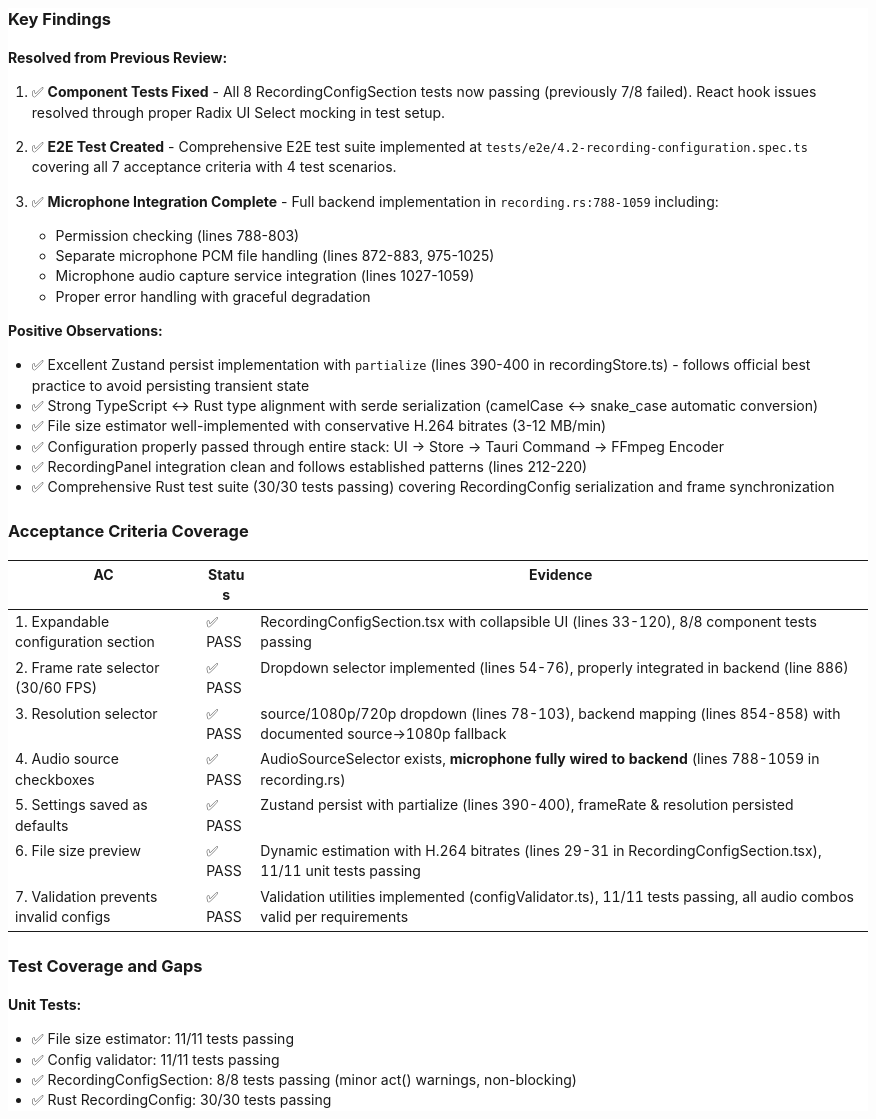 ### Key Findings

**Resolved from Previous Review:**

1. ✅ **Component Tests Fixed** - All 8 RecordingConfigSection tests now passing (previously 7/8 failed). React hook issues resolved through proper Radix UI Select mocking in test setup.

2. ✅ **E2E Test Created** - Comprehensive E2E test suite implemented at `tests/e2e/4.2-recording-configuration.spec.ts` covering all 7 acceptance criteria with 4 test scenarios.

3. ✅ **Microphone Integration Complete** - Full backend implementation in `recording.rs:788-1059` including:
   - Permission checking (lines 788-803)
   - Separate microphone PCM file handling (lines 872-883, 975-1025)
   - Microphone audio capture service integration (lines 1027-1059)
   - Proper error handling with graceful degradation

**Positive Observations:**

- ✅ Excellent Zustand persist implementation with `partialize` (lines 390-400 in recordingStore.ts) - follows official best practice to avoid persisting transient state
- ✅ Strong TypeScript ↔ Rust type alignment with serde serialization (camelCase ↔ snake_case automatic conversion)
- ✅ File size estimator well-implemented with conservative H.264 bitrates (3-12 MB/min)
- ✅ Configuration properly passed through entire stack: UI → Store → Tauri Command → FFmpeg Encoder
- ✅ RecordingPanel integration clean and follows established patterns (lines 212-220)
- ✅ Comprehensive Rust test suite (30/30 tests passing) covering RecordingConfig serialization and frame synchronization

### Acceptance Criteria Coverage

| AC | Status | Evidence |
|----|--------|----------|
| 1. Expandable configuration section | ✅ PASS | RecordingConfigSection.tsx with collapsible UI (lines 33-120), 8/8 component tests passing |
| 2. Frame rate selector (30/60 FPS) | ✅ PASS | Dropdown selector implemented (lines 54-76), properly integrated in backend (line 886) |
| 3. Resolution selector | ✅ PASS | source/1080p/720p dropdown (lines 78-103), backend mapping (lines 854-858) with documented source→1080p fallback |
| 4. Audio source checkboxes | ✅ PASS | AudioSourceSelector exists, **microphone fully wired to backend** (lines 788-1059 in recording.rs) |
| 5. Settings saved as defaults | ✅ PASS | Zustand persist with partialize (lines 390-400), frameRate & resolution persisted |
| 6. File size preview | ✅ PASS | Dynamic estimation with H.264 bitrates (lines 29-31 in RecordingConfigSection.tsx), 11/11 unit tests passing |
| 7. Validation prevents invalid configs | ✅ PASS | Validation utilities implemented (configValidator.ts), 11/11 tests passing, all audio combos valid per requirements |

### Test Coverage and Gaps

**Unit Tests:**
- ✅ File size estimator: 11/11 tests passing
- ✅ Config validator: 11/11 tests passing
- ✅ RecordingConfigSection: 8/8 tests passing (minor act() warnings, non-blocking)
- ✅ Rust RecordingConfig: 30/30 tests passing
